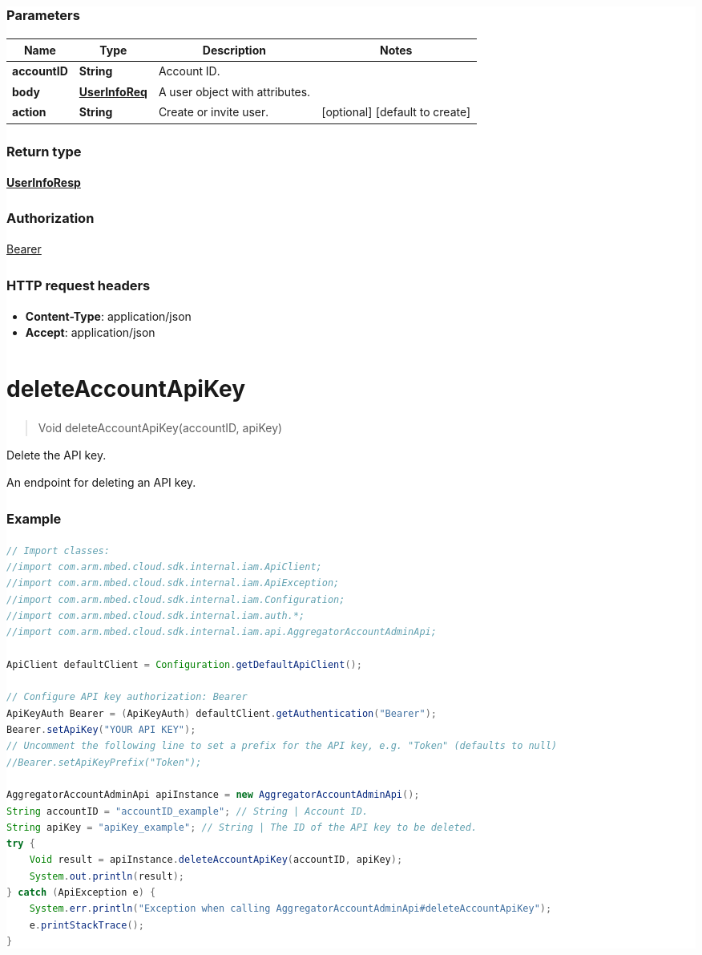 ### Parameters

Name | Type | Description  | Notes
------------- | ------------- | ------------- | -------------
 **accountID** | **String**| Account ID. |
 **body** | [**UserInfoReq**](UserInfoReq.md)| A user object with attributes. |
 **action** | **String**| Create or invite user. | [optional] [default to create]

### Return type

[**UserInfoResp**](UserInfoResp.md)

### Authorization

[Bearer](../README.md#Bearer)

### HTTP request headers

 - **Content-Type**: application/json
 - **Accept**: application/json

<a name="deleteAccountApiKey"></a>
# **deleteAccountApiKey**
> Void deleteAccountApiKey(accountID, apiKey)

Delete the API key.

An endpoint for deleting an API key.

### Example
```java
// Import classes:
//import com.arm.mbed.cloud.sdk.internal.iam.ApiClient;
//import com.arm.mbed.cloud.sdk.internal.iam.ApiException;
//import com.arm.mbed.cloud.sdk.internal.iam.Configuration;
//import com.arm.mbed.cloud.sdk.internal.iam.auth.*;
//import com.arm.mbed.cloud.sdk.internal.iam.api.AggregatorAccountAdminApi;

ApiClient defaultClient = Configuration.getDefaultApiClient();

// Configure API key authorization: Bearer
ApiKeyAuth Bearer = (ApiKeyAuth) defaultClient.getAuthentication("Bearer");
Bearer.setApiKey("YOUR API KEY");
// Uncomment the following line to set a prefix for the API key, e.g. "Token" (defaults to null)
//Bearer.setApiKeyPrefix("Token");

AggregatorAccountAdminApi apiInstance = new AggregatorAccountAdminApi();
String accountID = "accountID_example"; // String | Account ID.
String apiKey = "apiKey_example"; // String | The ID of the API key to be deleted.
try {
    Void result = apiInstance.deleteAccountApiKey(accountID, apiKey);
    System.out.println(result);
} catch (ApiException e) {
    System.err.println("Exception when calling AggregatorAccountAdminApi#deleteAccountApiKey");
    e.printStackTrace();
}
```
